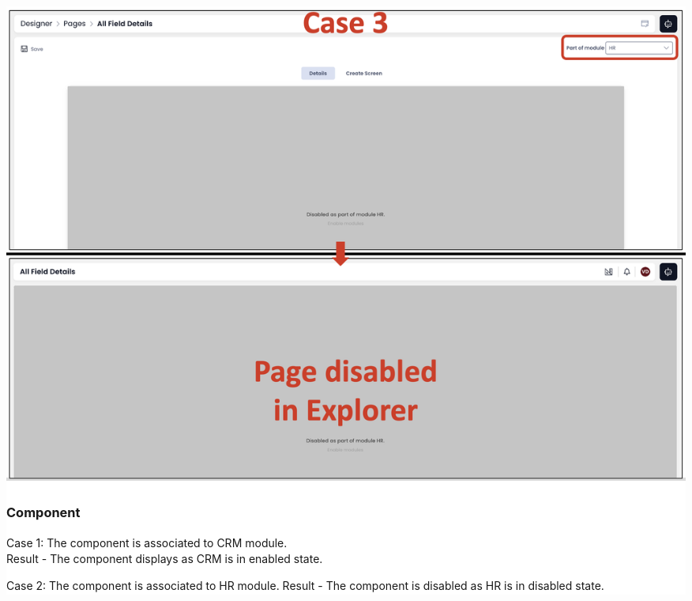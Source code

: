 ![Image showing page disabled when associated with a disabled module](<ED Page 2.png>)

### Component

Case 1: The component is associated to CRM module.  
Result - The component displays as CRM is in enabled state.

Case 2: The component is associated to HR module.
Result - The component is disabled as HR is in disabled state.  
